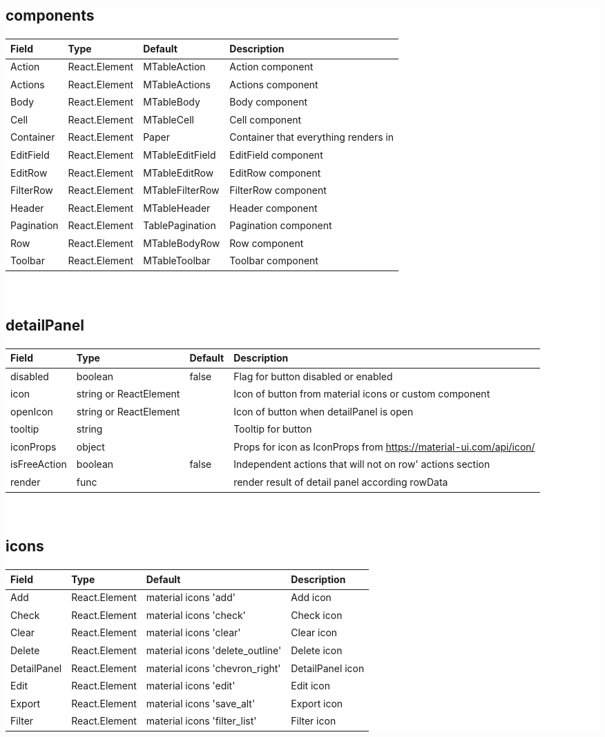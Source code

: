 ## components

| Field         | Type          | Default         | Description                                                                               |
|:--------------|:--------------|:----------------|:------------------------------------------------------------------------------------------|
| Action        | React.Element | MTableAction    | Action component                                                                          |
| Actions       | React.Element | MTableActions   | Actions component                                                                         |
| Body          | React.Element | MTableBody      | Body component                                                                            |
| Cell          | React.Element | MTableCell      | Cell component                                                                            |
| Container     | React.Element | Paper           | Container that everything renders in                                                      |
| EditField     | React.Element | MTableEditField | EditField component                                                                       |
| EditRow       | React.Element | MTableEditRow   | EditRow component                                                                         |
| FilterRow     | React.Element | MTableFilterRow | FilterRow component                                                                       |
| Header        | React.Element | MTableHeader    | Header component                                                                          |
| Pagination    | React.Element | TablePagination | Pagination component                                                                      |
| Row           | React.Element | MTableBodyRow   | Row component                                                                             |
| Toolbar       | React.Element | MTableToolbar   | Toolbar component                                                                         |

<br/>

## detailPanel

| Field         | Type                    | Default   | Description                                                                                 |
|:--------------|:------------------------|:----------|:--------------------------------------------------------------------------------------------|
| disabled      | boolean                 | false     | Flag for button disabled or enabled                                                         |
| icon          | string or ReactElement  |           | Icon of button from material icons or custom component                                      |
| openIcon      | string or ReactElement  |           | Icon of button when detailPanel is open                                                     |
| tooltip       | string                  |           | Tooltip for button                                                                          |
| iconProps     | object                  |           | Props for icon as IconProps from https://material-ui.com/api/icon/                          |
| isFreeAction  | boolean                 | false     | Independent actions that will not on row' actions section                                   |
| render        | func                    |           | render result of detail panel according rowData                                             |

<br/>

## icons

| Field           | Type          | Default                         | Description           |
|:----------------|:--------------|:--------------------------------|:----------------------|
| Add             | React.Element | material icons 'add'            | Add icon              |
| Check           | React.Element | material icons 'check'          | Check icon            |
| Clear           | React.Element | material icons 'clear'          | Clear icon            |
| Delete          | React.Element | material icons 'delete_outline' | Delete icon           |
| DetailPanel     | React.Element | material icons 'chevron_right'  | DetailPanel icon      |
| Edit            | React.Element | material icons 'edit'           | Edit icon             |
| Export          | React.Element | material icons 'save_alt'       | Export icon           |
| Filter          | React.Element | material icons 'filter_list'    | Filter icon           |